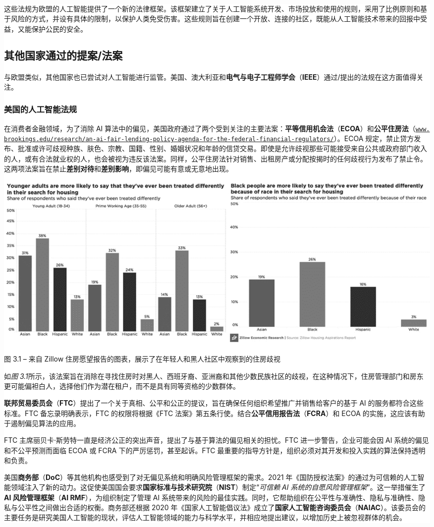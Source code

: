 这些法规为欧盟的人工智能提供了一个新的法律框架。该框架建立了关于人工智能系统开发、市场投放和使用的规则，采用了比例原则和基于风险的方式，并设有具体的限制，以保护人类免受伤害。这些规则旨在创建一个开放、连接的社区，既能从人工智能技术带来的回报中受益，又能保护公民的安全。

## 其他国家通过的提案/法案

与欧盟类似，其他国家也已尝试对人工智能进行监管。美国、澳大利亚和**电气与电子工程师学会**（**IEEE**）通过/提出的法规在这方面值得关注。

### 美国的人工智能法规

在消费者金融领域，为了消除 AI 算法中的偏见，美国政府通过了两个受到关注的主要法案：**平等信用机会法**（**ECOA**）和**公平住房法**（[`www.brookings.edu/research/an-ai-fair-lending-policy-agenda-for-the-federal-financial-regulators/`](https://www.brookings.edu/research/an-ai-fair-lending-policy-agenda-for-the-federal-financial-regulators/)）。ECOA 规定，禁止贷方发布、批准或许可歧视种族、肤色、宗教、国籍、性别、婚姻状况和年龄的信贷交易。即使是允许歧视那些可能接受来自公共或政府部门收入的人，或有合法就业权的人，也会被视为违反该法案。同样，公平住房法针对销售、出租房产或分配按揭时的任何歧视行为发布了禁止令。这两项法案旨在禁止**差别对待**和**差别影响**，即偏见可能有意或无意地出现。

![图 3.1 – 来自 Zillow 住房愿望报告的图表，展示了在年轻人和黑人社区中观察到的住房歧视](img/B18681_03_001.jpg)

图 3.1 – 来自 Zillow 住房愿望报告的图表，展示了在年轻人和黑人社区中观察到的住房歧视

如*图 3.1*所示，该法案旨在消除在寻找住房时对黑人、西班牙裔、亚洲裔和其他少数民族社区的歧视，在这种情况下，住房管理部门和房东更可能偏袒白人，选择他们作为潜在租户，而不是具有同等资格的少数群体。

**联邦贸易委员会**（**FTC**）提出了一个关于真相、公平和公正的提议，旨在确保任何组织希望推广并销售给客户的基于 AI 的服务都符合这些标准。FTC 备忘录明确表示，FTC 的权限将根据《FTC 法案》第五条行使。结合**公平信用报告法**（**FCRA**）和 ECOA 的实施，这应该有助于遏制偏见算法的应用。

FTC 主席丽贝卡·斯劳特一直是经济公正的突出声音，提出了与基于算法的偏见相关的担忧。FTC 进一步警告，企业可能会因 AI 系统的偏见和不公平预测而面临 ECOA 或 FCRA 下的严厉惩罚，甚至起诉。FTC 最重要的指导方针是，组织必须对其开发和投入实践的算法保持透明和负责。

美国**商务部**（**DoC**）等其他机构也感受到了对无偏见系统和明确风险管理框架的需求。2021 年《国防授权法案》的通过为可信赖的人工智能领域注入了新的动力。这促使美国国会要求**国家标准与技术研究院**（**NIST**）制定“*可信赖 AI 系统的自愿风险管理框架*”。这一举措催生了**AI 风险管理框架**（**AI RMF**），为组织制定了管理 AI 系统带来的风险的最佳实践。同时，它帮助组织在公平性与准确性、隐私与准确性、隐私与公平性之间做出合适的权衡。商务部还根据 2020 年《国家人工智能倡议法》成立了**国家人工智能咨询委员会**（**NAIAC**）。该委员会的主要任务是研究美国人工智能的现状，评估人工智能领域的能力与科学水平，并相应地提出建议，以增加历史上被忽视群体的机会。
